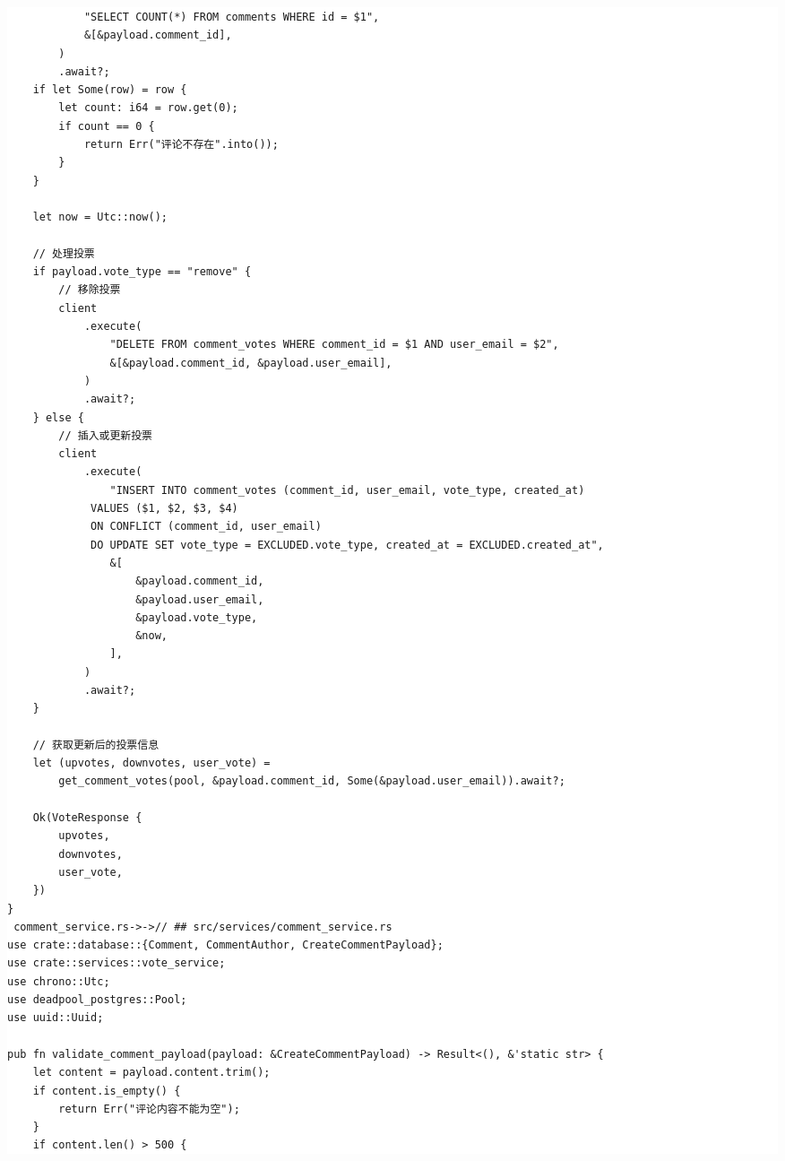 ```
            "SELECT COUNT(*) FROM comments WHERE id = $1",
            &[&payload.comment_id],
        )
        .await?;
    if let Some(row) = row {
        let count: i64 = row.get(0);
        if count == 0 {
            return Err("评论不存在".into());
        }
    }

    let now = Utc::now();

    // 处理投票
    if payload.vote_type == "remove" {
        // 移除投票
        client
            .execute(
                "DELETE FROM comment_votes WHERE comment_id = $1 AND user_email = $2",
                &[&payload.comment_id, &payload.user_email],
            )
            .await?;
    } else {
        // 插入或更新投票
        client
            .execute(
                "INSERT INTO comment_votes (comment_id, user_email, vote_type, created_at)
             VALUES ($1, $2, $3, $4)
             ON CONFLICT (comment_id, user_email) 
             DO UPDATE SET vote_type = EXCLUDED.vote_type, created_at = EXCLUDED.created_at",
                &[
                    &payload.comment_id,
                    &payload.user_email,
                    &payload.vote_type,
                    &now,
                ],
            )
            .await?;
    }

    // 获取更新后的投票信息
    let (upvotes, downvotes, user_vote) =
        get_comment_votes(pool, &payload.comment_id, Some(&payload.user_email)).await?;

    Ok(VoteResponse {
        upvotes,
        downvotes,
        user_vote,
    })
}
 comment_service.rs->->// ## src/services/comment_service.rs
use crate::database::{Comment, CommentAuthor, CreateCommentPayload};
use crate::services::vote_service;
use chrono::Utc;
use deadpool_postgres::Pool;
use uuid::Uuid;

pub fn validate_comment_payload(payload: &CreateCommentPayload) -> Result<(), &'static str> {
    let content = payload.content.trim();
    if content.is_empty() {
        return Err("评论内容不能为空");
    }
    if content.len() > 500 {
```